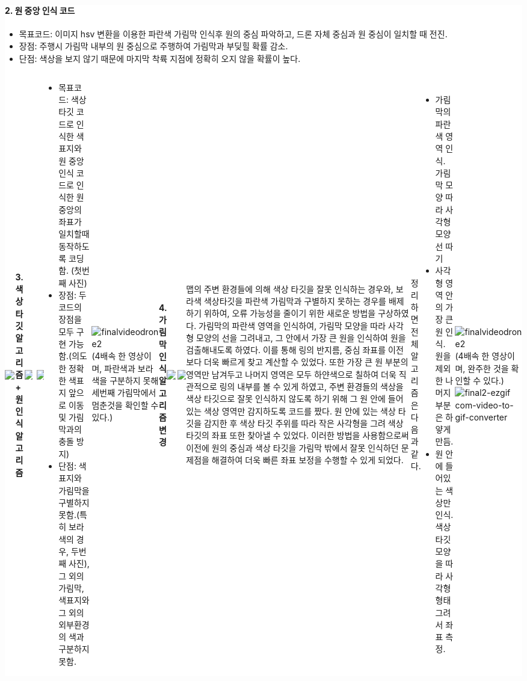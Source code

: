 

#### 2. 원 중앙 인식 코드
- 목표코드: 이미지 hsv 변환을 이용한 파란색 가림막 인식후 원의 중심 파악하고, 드론 자체 중심과 원 중심이 일치할 때 전진.
- 장점: 주행시 가림막 내부의 원 중심으로 주행하여 가림막과 부딪힐 확률 감소.
- 단점: 색상을 보지 않기 때문에 마지막 착륙 지점에 정확히 오지 않을 확률이 높다.
<div style="display: flex; justify-content: space-between; align-items: center;">
  <img src="https://github.com/qkrwnstjdkwneo/Nedronics/assets/144573163/6298f7d5-c478-4053-afb5-de44bce7ead7" style="width: 30%; height: auto;">



#### 3. 색상타깃 알고리즘 + 원인식 알고리즘
<div style="display: flex; justify-content: space-between; align-items: center;">
  <img src="https://github.com/qkrwnstjdkwneo/Nedronics/assets/144573163/e0d57e1e-010c-484c-b6bb-6dc43f689037" style="width: 40%; height: auto;">
  <img src="https://github.com/qkrwnstjdkwneo/Nedronics/assets/144573163/71a52c7b-4c3e-4d9a-9059-33424bcf2109" style="width: 40%; height: auto;">
</div>

- 목표코드: 색상타깃 코드로 인식한 색표지와 원 중앙 인식 코드로 인식한 원 중앙의 좌표가 일치할때 동작하도록 코딩함. (첫번째 사진)
- 장점: 두 코드의 장점을 모두 구현 가능함.(의도한 정확한 색표지 앞으로 이동 및 가림막과의 충돌 방지)
- 단점: 색표지와 가림막을 구별하지 못함.(특히 보라색의 경우, 두번째 사진), 그 외의 가림막, 색표지와 그 외의 외부환경의 색과 구분하지 못함.

![finalvideodrone2](https://github.com/qkrwnstjdkwneo/Nedronics/assets/144573163/74c435cc-297e-46a6-b014-bffe26d13c26) <br>
(4배속 한 영상이며, 파란색과 보라색을 구분하지 못해 세번째 가림막에서 멈춘것을 확인할 수 있다.)



#### 4. 가림막 인식 알고리즘 변경
<div style="display: flex; justify-content: space-between; align-items: center;">
  <img src="https://github.com/qkrwnstjdkwneo/Nedronics/assets/144573163/d2c63ded-9d65-41df-a8a4-b2ae91bed254" style="width: 45%; height: auto;">
  <img src="https://github.com/qkrwnstjdkwneo/Nedronics/assets/144573163/2e9dd254-7db2-42b0-a29d-5e091d7df18f" style="width: 45%; height: auto;">
</div>


  맵의 주변 환경들에 의해 색상 타깃을 잘못 인식하는 경우와, 보라색 색상타깃을 파란색 가림막과 구별하지 못하는 경우를 배제하기 위하여, 오류 가능성을 줄이기 위한 새로운 방법을 구상하였다. 
  가림막의 파란색 영역을 인식하여, 가림막 모양을 따라 사각형 모양의 선을 그려내고, 그 안에서 가장 큰 원을 인식하여 원을 검출해내도록 하였다. 이를 통해 링의 반지름, 중심 좌표를 이전보다 더욱 빠르게 찾고 계산할 수 있었다. 
  또한 가장 큰 원 부분의 영역만 남겨두고 나머지 영역은 모두 하얀색으로 칠하여 더욱 직관적으로 링의 내부를 볼 수 있게 하였고, 주변 환경들의 색상을 색상 타깃으로 잘못 인식하지 않도록 하기 위해 그 원 안에 들어 있는 색상 영역만 감지하도록 코드를 짰다. 원 안에 있는 색상 타깃을 감지한 후 색상 타깃 주위를 따라 작은 사각형을 그려 색상 타깃의 좌표 또한 찾아낼 수 있었다. 이러한 방법을 사용함으로써 이전에 원의 중심과 색상 타깃을 가림막 밖에서 잘못 인식하던 문제점을 해결하여 더욱 빠른 좌표 보정을 수행할 수 있게 되었다.<br>
  
정리하면 전체 알고리즘은 다음과 같다.

- 가림막의 파란색 영역 인식. 가림막 모양 따라 사각형 모양 선 따기
- 사각형 영역 안의 가장 큰 원 인식. 원을 제외한 나머지 부분은 하얗게 만듬.
- 원 안에 들어있는 색상만 인식. 색상 타깃 모양을 따라 사각형 형태 그려서 좌표 측정.

![finalvideodrone2](https://github.com/qkrwnstjdkwneo/Nedronics/assets/144573163/bc309b67-9355-4e0e-a078-417f03ffd37a) 
(4배속 한 영상이며, 완주한 것을 확인할 수 있다.)
![final2-ezgif com-video-to-gif-converter](https://github.com/qkrwnstjdkwneo/Nedronics/assets/144573163/68cb161d-75e0-44d3-b4ae-975bca0750f1)
